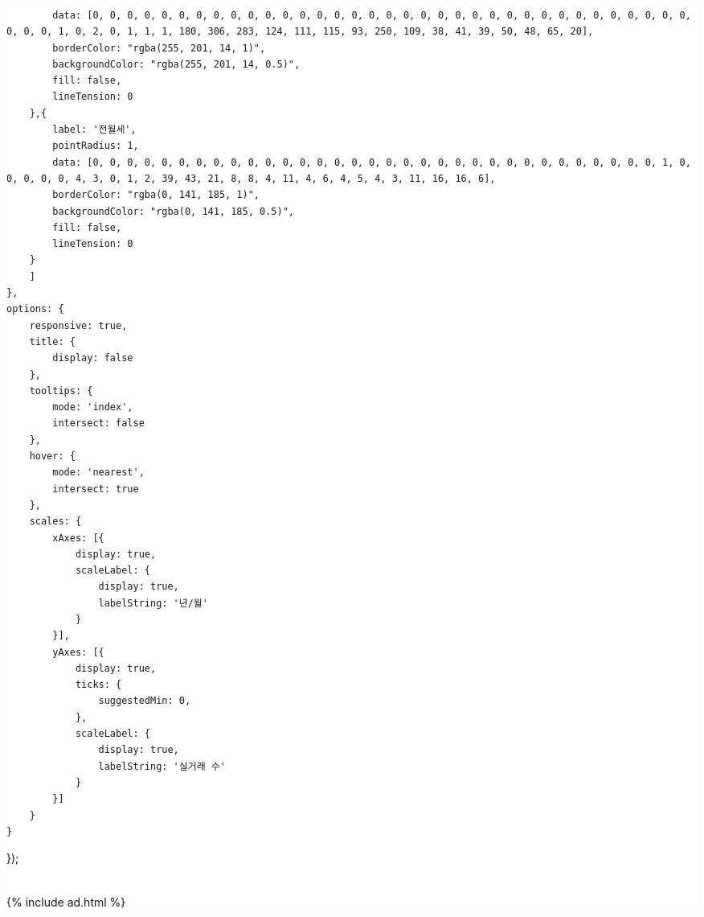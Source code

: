             data: [0, 0, 0, 0, 0, 0, 0, 0, 0, 0, 0, 0, 0, 0, 0, 0, 0, 0, 0, 0, 0, 0, 0, 0, 0, 0, 0, 0, 0, 0, 0, 0, 0, 0, 0, 0, 0, 0, 1, 0, 2, 0, 1, 1, 1, 180, 306, 283, 124, 111, 115, 93, 250, 109, 38, 41, 39, 50, 48, 65, 20],
            borderColor: "rgba(255, 201, 14, 1)",
            backgroundColor: "rgba(255, 201, 14, 0.5)",
            fill: false,
            lineTension: 0
        },{
            label: '전월세',
            pointRadius: 1,
            data: [0, 0, 0, 0, 0, 0, 0, 0, 0, 0, 0, 0, 0, 0, 0, 0, 0, 0, 0, 0, 0, 0, 0, 0, 0, 0, 0, 0, 0, 0, 0, 0, 0, 1, 0, 0, 0, 0, 0, 4, 3, 0, 1, 2, 39, 43, 21, 8, 8, 4, 11, 4, 6, 4, 5, 4, 3, 11, 16, 16, 6],
            borderColor: "rgba(0, 141, 185, 1)",
            backgroundColor: "rgba(0, 141, 185, 0.5)",
            fill: false,
            lineTension: 0
        }
        ]
    },
    options: {
        responsive: true,
        title: {
            display: false
        },
        tooltips: {
            mode: 'index',
            intersect: false
        },
        hover: {
            mode: 'nearest',
            intersect: true
        },
        scales: {
            xAxes: [{
                display: true,
                scaleLabel: {
                    display: true,
                    labelString: '년/월'
                }
            }],
            yAxes: [{
                display: true,
                ticks: {
                    suggestedMin: 0,
                },
                scaleLabel: {
                    display: true,
                    labelString: '실거래 수'
                }
            }]
        }
    }
});

</script>


<br>
{% include ad.html %}
<br>

